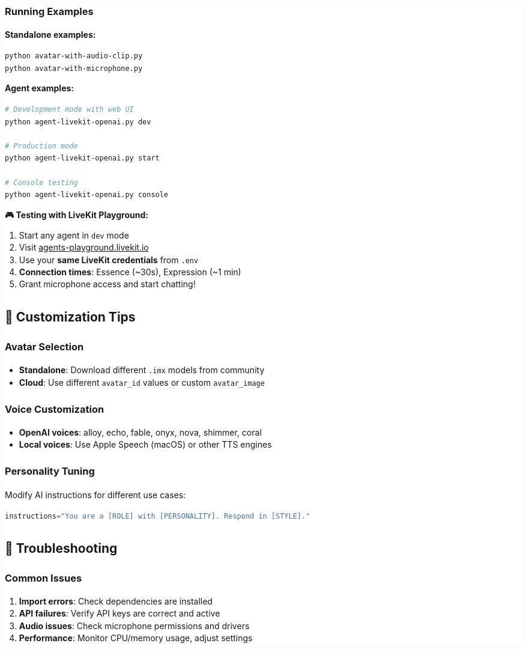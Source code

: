 ### Running Examples

**Standalone examples:**
```bash
python avatar-with-audio-clip.py
python avatar-with-microphone.py
```

**Agent examples:**
```bash
# Development mode with web UI
python agent-livekit-openai.py dev

# Production mode  
python agent-livekit-openai.py start

# Console testing
python agent-livekit-openai.py console
```

**🎮 Testing with LiveKit Playground:**
1. Start any agent in `dev` mode
2. Visit [agents-playground.livekit.io](https://agents-playground.livekit.io)
3. Use your **same LiveKit credentials** from `.env`
4. **Connection times**: Essence (~30s), Expression (~1 min)
5. Grant microphone access and start chatting!

## 🎨 Customization Tips

### Avatar Selection
- **Standalone**: Download different `.imx` models from community
- **Cloud**: Use different `avatar_id` values or custom `avatar_image`

### Voice Customization
- **OpenAI voices**: alloy, echo, fable, onyx, nova, shimmer, coral
- **Local voices**: Use Apple Speech (macOS) or other TTS engines

### Personality Tuning
Modify AI instructions for different use cases:
```python
instructions="You are a [ROLE] with [PERSONALITY]. Respond in [STYLE]."
```

## 🔧 Troubleshooting

### Common Issues

1. **Import errors**: Check dependencies are installed
2. **API failures**: Verify API keys are correct and active
3. **Audio issues**: Check microphone permissions and drivers
4. **Performance**: Monitor CPU/memory usage, adjust settings
